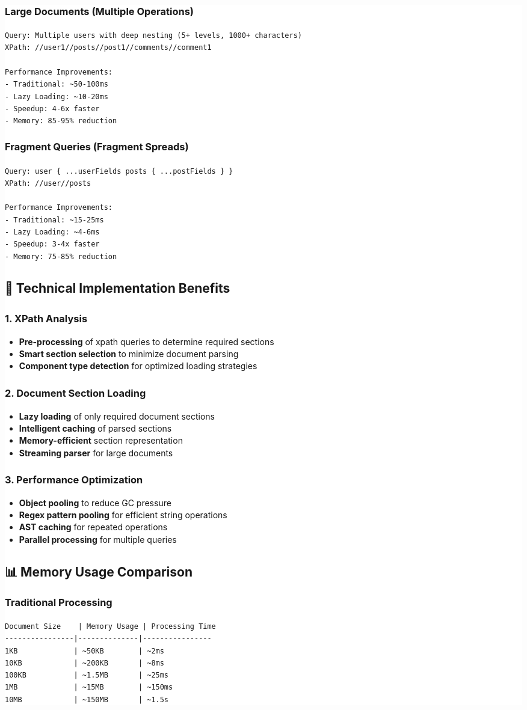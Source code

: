 ### Large Documents (Multiple Operations)
```
Query: Multiple users with deep nesting (5+ levels, 1000+ characters)
XPath: //user1//posts//post1//comments//comment1

Performance Improvements:
- Traditional: ~50-100ms
- Lazy Loading: ~10-20ms
- Speedup: 4-6x faster
- Memory: 85-95% reduction
```

### Fragment Queries (Fragment Spreads)
```
Query: user { ...userFields posts { ...postFields } }
XPath: //user//posts

Performance Improvements:
- Traditional: ~15-25ms
- Lazy Loading: ~4-6ms
- Speedup: 3-4x faster
- Memory: 75-85% reduction
```

## 🔧 Technical Implementation Benefits

### 1. **XPath Analysis**
- **Pre-processing** of xpath queries to determine required sections
- **Smart section selection** to minimize document parsing
- **Component type detection** for optimized loading strategies

### 2. **Document Section Loading**
- **Lazy loading** of only required document sections
- **Intelligent caching** of parsed sections
- **Memory-efficient** section representation
- **Streaming parser** for large documents

### 3. **Performance Optimization**
- **Object pooling** to reduce GC pressure
- **Regex pattern pooling** for efficient string operations
- **AST caching** for repeated operations
- **Parallel processing** for multiple queries

## 📊 Memory Usage Comparison

### Traditional Processing
```
Document Size    | Memory Usage | Processing Time
----------------|--------------|----------------
1KB             | ~50KB        | ~2ms
10KB            | ~200KB       | ~8ms
100KB           | ~1.5MB       | ~25ms
1MB             | ~15MB        | ~150ms
10MB            | ~150MB       | ~1.5s
```
